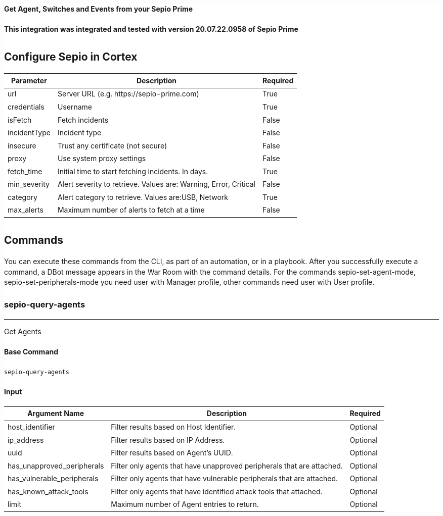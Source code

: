 #### Get Agent, Switches and Events from your Sepio Prime

#### This integration was integrated and tested with version 20.07.22.0958 of Sepio Prime

## Configure Sepio in Cortex


| **Parameter** | **Description** | **Required** |
| --- | --- | --- |
| url | Server URL \(e.g. https://sepio\-prime.com\) | True |
| credentials | Username | True |
| isFetch | Fetch incidents | False |
| incidentType | Incident type | False |
| insecure | Trust any certificate \(not secure\) | False |
| proxy | Use system proxy settings | False |
| fetch_time | Initial time to start fetching incidents. In days. | True |
| min_severity | Alert severity to retrieve. Values are: Warning, Error, Critical | False |
| category | Alert category to retrieve. Values are:USB, Network | True |
| max_alerts | Maximum number of alerts to fetch at a time | False |

## Commands

You can execute these commands from the CLI, as part of an automation, or in a playbook.
After you successfully execute a command, a DBot message appears in the War Room with the command details.
For the commands sepio-set-agent-mode, sepio-set-peripherals-mode you need user with Manager profile,
other commands need user with User profile.

### sepio-query-agents

***
Get Agents


#### Base Command

`sepio-query-agents`

#### Input

| **Argument Name** | **Description** | **Required** |
| --- | --- | --- |
| host_identifier | Filter results based on Host Identifier. | Optional | 
| ip_address | Filter results based on IP Address. | Optional | 
| uuid | Filter results based on Agent’s UUID. | Optional | 
| has_unapproved_peripherals | Filter only agents that have unapproved peripherals that are attached. | Optional | 
| has_vulnerable_peripherals | Filter only agents that have vulnerable peripherals that are attached. | Optional | 
| has_known_attack_tools | Filter only agents that have identified attack tools that attached. | Optional | 
| limit | Maximum number of Agent entries to return. | Optional | 
